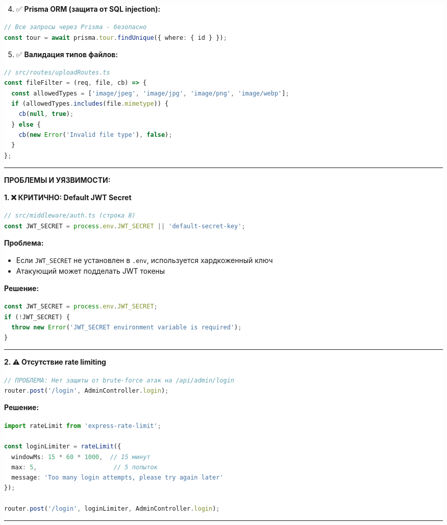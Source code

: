 4. ✅ **Prisma ORM (защита от SQL injection):**
```typescript
// Все запросы через Prisma - безопасно
const tour = await prisma.tour.findUnique({ where: { id } });
```

5. ✅ **Валидация типов файлов:**
```typescript
// src/routes/uploadRoutes.ts
const fileFilter = (req, file, cb) => {
  const allowedTypes = ['image/jpeg', 'image/jpg', 'image/png', 'image/webp'];
  if (allowedTypes.includes(file.mimetype)) {
    cb(null, true);
  } else {
    cb(new Error('Invalid file type'), false);
  }
};
```

---

**ПРОБЛЕМЫ И УЯЗВИМОСТИ:**

**1. ❌ КРИТИЧНО: Default JWT Secret**
```typescript
// src/middleware/auth.ts (строка 8)
const JWT_SECRET = process.env.JWT_SECRET || 'default-secret-key';
```

**Проблема:**
- Если `JWT_SECRET` не установлен в `.env`, используется хардкоженный ключ
- Атакующий может подделать JWT токены

**Решение:**
```typescript
const JWT_SECRET = process.env.JWT_SECRET;
if (!JWT_SECRET) {
  throw new Error('JWT_SECRET environment variable is required');
}
```

---

**2. ⚠️ Отсутствие rate limiting**
```typescript
// ПРОБЛЕМА: Нет защиты от brute-force атак на /api/admin/login
router.post('/login', AdminController.login);
```

**Решение:**
```typescript
import rateLimit from 'express-rate-limit';

const loginLimiter = rateLimit({
  windowMs: 15 * 60 * 1000,  // 15 минут
  max: 5,                     // 5 попыток
  message: 'Too many login attempts, please try again later'
});

router.post('/login', loginLimiter, AdminController.login);
```

---